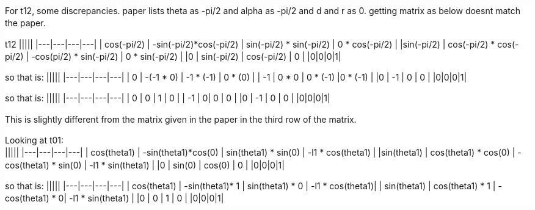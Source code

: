 
For t12, some discrepancies. paper lists theta as -pi/2 and alpha as -pi/2 and d and r as 0. getting matrix as below doesnt match the paper.  

t12
|||||
|---|---|---|---|
| cos(-pi/2) | -sin(-pi/2)*cos(-pi/2) | sin(-pi/2) * sin(-pi/2) | 0 * cos(-pi/2) |
|sin(-pi/2) | cos(-pi/2) * cos(-pi/2) | -cos(pi/2) * sin(-pi/2) | 0 * sin(-pi/2) |
|0 | sin(-pi/2) | cos(-pi/2) | 0 |
|0|0|0|1|


so that is:
|||||
|---|---|---|---|
| 0 | -(-1 * 0) | -1 * (-1) | 0 * (0) |
| -1 | 0 * 0 | 0 * (-1) |0 * (-1) |
|0 | -1 | 0 | 0 |
|0|0|0|1|


so that is:
|||||
|---|---|---|---|
| 0 | 0 | 1 | 0 |
| -1 | 0| 0 | 0 |
|0 | -1 | 0 | 0 |
|0|0|0|1|

This is slightly different from the matrix given in the paper in the third row of the matrix.  


Looking at t01:  
|||||
|---|---|---|---|
| cos(theta1) | -sin(theta1)*cos(0) | sin(theta1) * sin(0) | -l1 * cos(theta1) |
|sin(theta1) | cos(theta1) * cos(0) | -cos(theta1) * sin(0) | -l1 * sin(theta1) |
|0 | sin(0) | cos(0) | 0 |
|0|0|0|1|


so that is:
|||||
|---|---|---|---|
| cos(theta1) | -sin(theta1)* 1 | sin(theta1) * 0 | -l1 * cos(theta1)|
| sin(theta1) | cos(theta1) * 1 | -cos(theta1) * 0| -l1 * sin(theta1) |
|0 | 0 | 1 | 0 |
|0|0|0|1|

